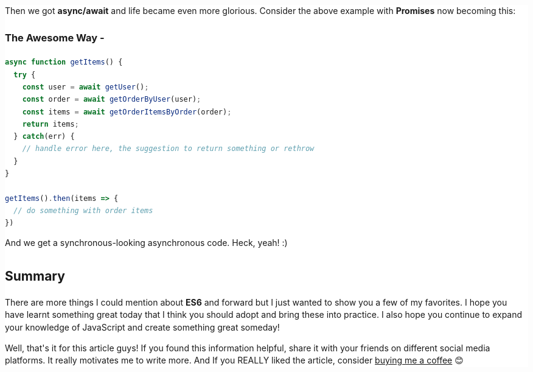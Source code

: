 Then we got **async/await** and life became even more glorious. Consider the above example with **Promises** now becoming this:

### The Awesome Way -

```js
async function getItems() {
  try {
    const user = await getUser();
    const order = await getOrderByUser(user);
    const items = await getOrderItemsByOrder(order);
    return items;
  } catch(err) {
    // handle error here, the suggestion to return something or rethrow
  }
}

getItems().then(items => {
  // do something with order items
})
```

And we get a synchronous-looking asynchronous code. Heck, yeah! :)

## Summary

There are more things I could mention about **ES6** and forward but I just wanted to show you a few of my favorites. I hope you have learnt something great today that I think you should adopt and bring these into practice. I also hope you continue to expand your knowledge of JavaScript and create something great someday!

Well, that's it for this article guys! If you found this information helpful, share it with your friends on different social media platforms. It really motivates me to write more. And If you REALLY liked the article, consider [buying me a coffee](https://ko-fi.com/luciferreeves) 😊
